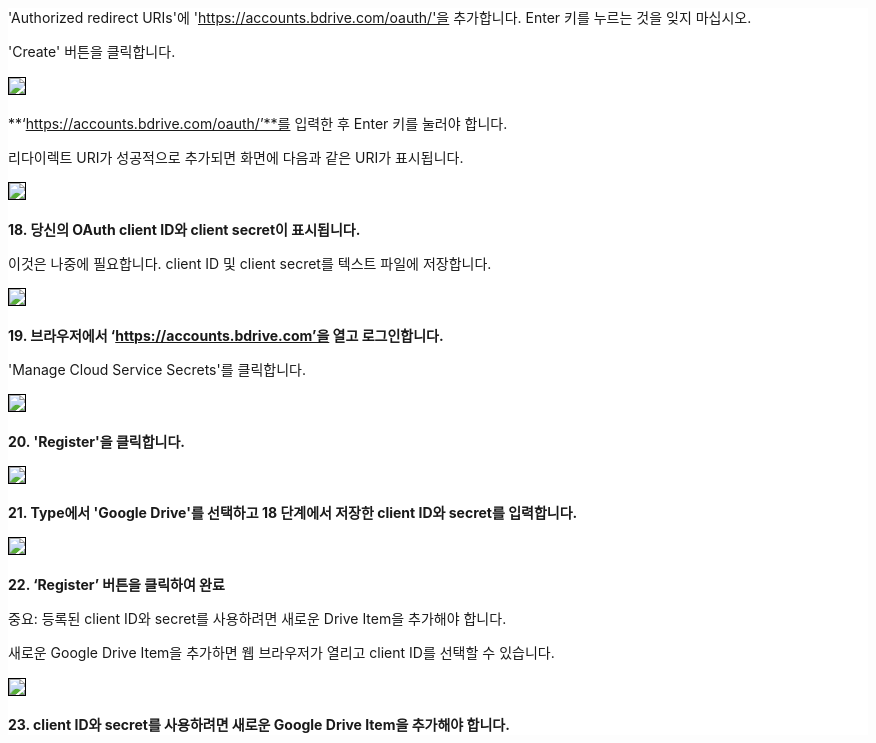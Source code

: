 'Authorized redirect URIs'에 'https://accounts.bdrive.com/oauth/'을 추가합니다. Enter 키를 누르는 것을 잊지 마십시오.

'Create' 버튼을 클릭합니다.

<img src="https://files-discourse-bdrive-com.s3.dualstack.us-east-1.amazonaws.com/original/2X/c/c4e8b86863a83ec9c6bae57950f8007d9d65c8cc.png" width="700px" style="border: 1px solid black;">

**‘https://accounts.bdrive.com/oauth/’**를 입력한 후 Enter 키를 눌러야 합니다.

리다이렉트 URI가 성공적으로 추가되면 화면에 다음과 같은 URI가 표시됩니다.

<img src="https://files-discourse-bdrive-com.s3.dualstack.us-east-1.amazonaws.com/original/2X/7/72acc976179271ed338d349043049eda8e7a24eb.png" width="700px" style="border: 1px solid black;">


**18. 당신의 OAuth client ID와 client secret이 표시됩니다.**

이것은 나중에 필요합니다. client ID 및 client secret를 텍스트 파일에 저장합니다.

<img src="https://files-discourse-bdrive-com.s3.dualstack.us-east-1.amazonaws.com/original/2X/0/0122f2495f834a442850be1015b5aff8fe8366c3.png" width="500px" style="border: 1px solid black;">

**19. 브라우저에서 ‘https://accounts.bdrive.com’을 열고 로그인합니다.**

'Manage Cloud Service Secrets'를 클릭합니다.

<img src="https://files-discourse-bdrive-com.s3.dualstack.us-east-1.amazonaws.com/optimized/2X/8/825ef7311a73184dee331eecb8eb96ccf1e6c354_2_1380x842.png" width="700px" style="border: 1px solid black;">

**20. 'Register'을 클릭합니다.**

<img src="https://files-discourse-bdrive-com.s3.dualstack.us-east-1.amazonaws.com/original/2X/9/995d1ffb7f5911e83fd27e3b207fe168c97d8e8c.png" width="500px" style="border: 1px solid black;">

**21. Type에서 'Google Drive'를 선택하고 18 단계에서 저장한 client ID와 secret를 입력합니다.**

<img src="https://files-discourse-bdrive-com.s3.dualstack.us-east-1.amazonaws.com/original/2X/1/1feb3d17103373e7866457165a4dc80b9ea1f444.png" width="500px" style="border: 1px solid black;">

**22. ‘Register’ 버튼을 클릭하여 완료**

중요: 등록된 client ID와 secret를 사용하려면 새로운 Drive Item을 추가해야 합니다.

새로운 Google Drive Item을 추가하면 웹 브라우저가 열리고 client ID를 선택할 수 있습니다.

<img src="https://files-discourse-bdrive-com.s3.dualstack.us-east-1.amazonaws.com/optimized/2X/6/6f29a9f4df89cbbf0e02d2fe80db92d9c838660f_2_1034x582.png" width="700px" style="border: 1px solid black;px" style="border: 1px solid black;">

**23. client ID와 secret를 사용하려면 새로운 Google Drive Item을 추가해야 합니다.**